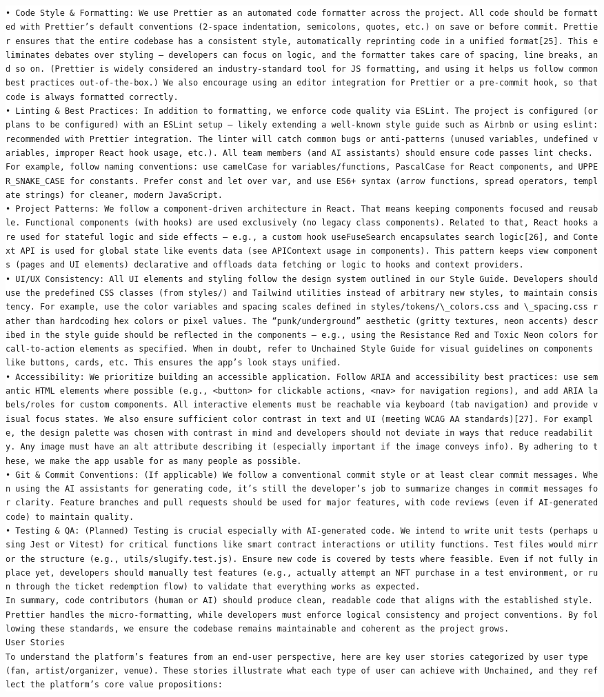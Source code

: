```text
• Code Style & Formatting: We use Prettier as an automated code formatter across the project. All code should be formatted with Prettier’s default conventions (2-space indentation, semicolons, quotes, etc.) on save or before commit. Prettier ensures that the entire codebase has a consistent style, automatically reprinting code in a unified format[25]. This eliminates debates over styling – developers can focus on logic, and the formatter takes care of spacing, line breaks, and so on. (Prettier is widely considered an industry-standard tool for JS formatting, and using it helps us follow common best practices out-of-the-box.) We also encourage using an editor integration for Prettier or a pre-commit hook, so that code is always formatted correctly.
• Linting & Best Practices: In addition to formatting, we enforce code quality via ESLint. The project is configured (or plans to be configured) with an ESLint setup – likely extending a well-known style guide such as Airbnb or using eslint:recommended with Prettier integration. The linter will catch common bugs or anti-patterns (unused variables, undefined variables, improper React hook usage, etc.). All team members (and AI assistants) should ensure code passes lint checks. For example, follow naming conventions: use camelCase for variables/functions, PascalCase for React components, and UPPER_SNAKE_CASE for constants. Prefer const and let over var, and use ES6+ syntax (arrow functions, spread operators, template strings) for cleaner, modern JavaScript.
• Project Patterns: We follow a component-driven architecture in React. That means keeping components focused and reusable. Functional components (with hooks) are used exclusively (no legacy class components). Related to that, React hooks are used for stateful logic and side effects – e.g., a custom hook useFuseSearch encapsulates search logic[26], and Context API is used for global state like events data (see APIContext usage in components). This pattern keeps view components (pages and UI elements) declarative and offloads data fetching or logic to hooks and context providers.
• UI/UX Consistency: All UI elements and styling follow the design system outlined in our Style Guide. Developers should use the predefined CSS classes (from styles/) and Tailwind utilities instead of arbitrary new styles, to maintain consistency. For example, use the color variables and spacing scales defined in styles/tokens/\_colors.css and \_spacing.css rather than hardcoding hex colors or pixel values. The “punk/underground” aesthetic (gritty textures, neon accents) described in the style guide should be reflected in the components – e.g., using the Resistance Red and Toxic Neon colors for call-to-action elements as specified. When in doubt, refer to Unchained Style Guide for visual guidelines on components like buttons, cards, etc. This ensures the app’s look stays unified.
• Accessibility: We prioritize building an accessible application. Follow ARIA and accessibility best practices: use semantic HTML elements where possible (e.g., <button> for clickable actions, <nav> for navigation regions), and add ARIA labels/roles for custom components. All interactive elements must be reachable via keyboard (tab navigation) and provide visual focus states. We also ensure sufficient color contrast in text and UI (meeting WCAG AA standards)[27]. For example, the design palette was chosen with contrast in mind and developers should not deviate in ways that reduce readability. Any image must have an alt attribute describing it (especially important if the image conveys info). By adhering to these, we make the app usable for as many people as possible.
• Git & Commit Conventions: (If applicable) We follow a conventional commit style or at least clear commit messages. When using the AI assistants for generating code, it’s still the developer’s job to summarize changes in commit messages for clarity. Feature branches and pull requests should be used for major features, with code reviews (even if AI-generated code) to maintain quality.
• Testing & QA: (Planned) Testing is crucial especially with AI-generated code. We intend to write unit tests (perhaps using Jest or Vitest) for critical functions like smart contract interactions or utility functions. Test files would mirror the structure (e.g., utils/slugify.test.js). Ensure new code is covered by tests where feasible. Even if not fully in place yet, developers should manually test features (e.g., actually attempt an NFT purchase in a test environment, or run through the ticket redemption flow) to validate that everything works as expected.
In summary, code contributors (human or AI) should produce clean, readable code that aligns with the established style. Prettier handles the micro-formatting, while developers must enforce logical consistency and project conventions. By following these standards, we ensure the codebase remains maintainable and coherent as the project grows.
User Stories
To understand the platform’s features from an end-user perspective, here are key user stories categorized by user type (fan, artist/organizer, venue). These stories illustrate what each type of user can achieve with Unchained, and they reflect the platform’s core value propositions:
```